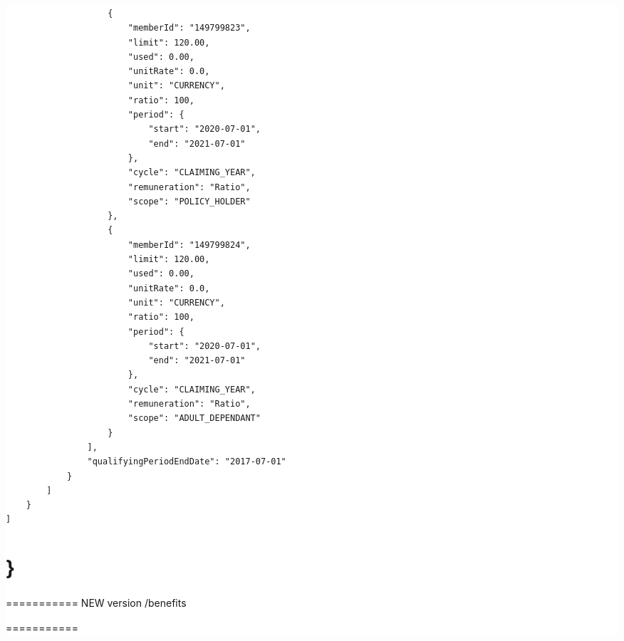                         {
                            "memberId": "149799823",
                            "limit": 120.00,
                            "used": 0.00,
                            "unitRate": 0.0,
                            "unit": "CURRENCY",
                            "ratio": 100,
                            "period": {
                                "start": "2020-07-01",
                                "end": "2021-07-01"
                            },
                            "cycle": "CLAIMING_YEAR",
                            "remuneration": "Ratio",
                            "scope": "POLICY_HOLDER"
                        },
                        {
                            "memberId": "149799824",
                            "limit": 120.00,
                            "used": 0.00,
                            "unitRate": 0.0,
                            "unit": "CURRENCY",
                            "ratio": 100,
                            "period": {
                                "start": "2020-07-01",
                                "end": "2021-07-01"
                            },
                            "cycle": "CLAIMING_YEAR",
                            "remuneration": "Ratio",
                            "scope": "ADULT_DEPENDANT"
                        }
                    ],
                    "qualifyingPeriodEndDate": "2017-07-01"
                }
            ]
        }
    ]
}
===========
=========== NEW version /benefits

===========
